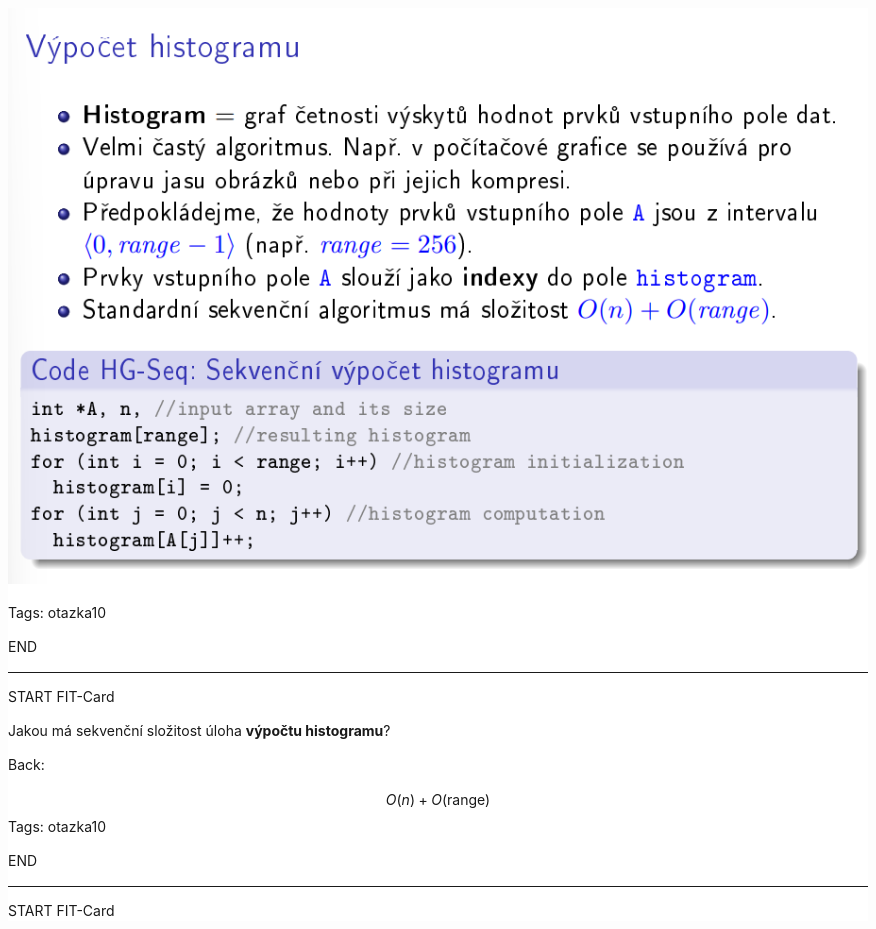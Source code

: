 ![](../../../Assets/Pasted%20image%2020250313103749.png)


Tags: otazka10

END

---


START
FIT-Card

Jakou má sekvenční složitost úloha **výpočtu histogramu**? 

Back:

$$O(n) + O(\mathrm{range})$$
Tags: otazka10

END

---


START
FIT-Card
